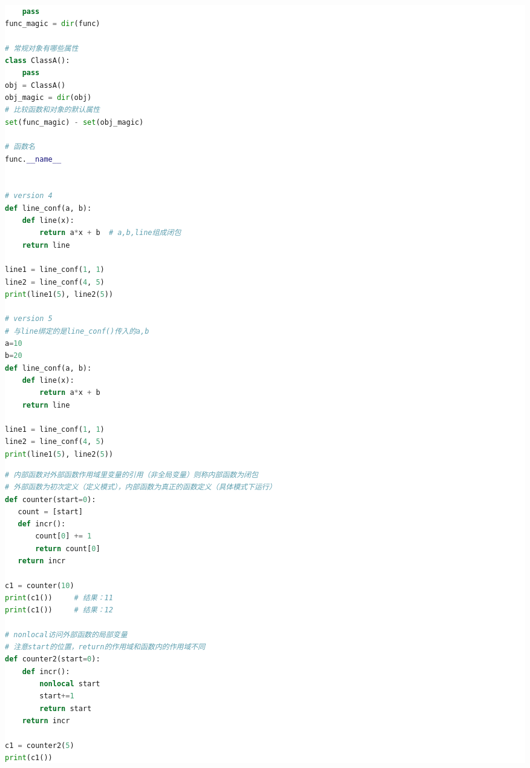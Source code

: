 ```python
    pass
func_magic = dir(func)

# 常规对象有哪些属性
class ClassA():
    pass
obj = ClassA()
obj_magic = dir(obj)
# 比较函数和对象的默认属性
set(func_magic) - set(obj_magic)

# 函数名
func.__name__


# version 4
def line_conf(a, b):
    def line(x):
        return a*x + b 	# a,b,line组成闭包
    return line

line1 = line_conf(1, 1)
line2 = line_conf(4, 5)
print(line1(5), line2(5))

# version 5
# 与line绑定的是line_conf()传入的a,b
a=10
b=20
def line_conf(a, b):
    def line(x):
        return a*x + b
    return line

line1 = line_conf(1, 1)
line2 = line_conf(4, 5)
print(line1(5), line2(5))
```

```python
# 内部函数对外部函数作用域里变量的引用（非全局变量）则称内部函数为闭包
# 外部函数为初次定义（定义模式），内部函数为真正的函数定义（具体模式下运行）
def counter(start=0):
   count = [start]
   def incr():
       count[0] += 1
       return count[0]
   return incr

c1 = counter(10)
print(c1()) 	# 结果：11
print(c1()) 	# 结果：12

# nonlocal访问外部函数的局部变量
# 注意start的位置，return的作用域和函数内的作用域不同
def counter2(start=0):
    def incr():
        nonlocal start
        start+=1
        return start
    return incr

c1 = counter2(5)
print(c1())
```